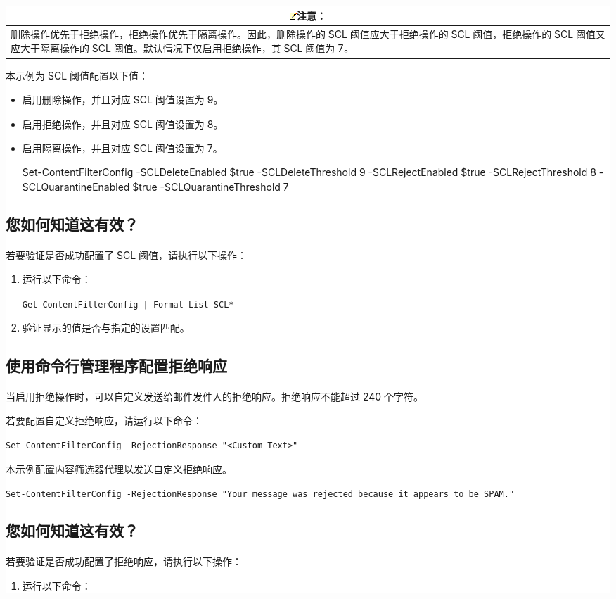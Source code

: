 <table>
<thead>
<tr class="header">
<th><img src="images/Bb124558.note(EXCHG.150).gif" title="注意" alt="注意" />注意：</th>
</tr>
</thead>
<tbody>
<tr class="odd">
<td>删除操作优先于拒绝操作，拒绝操作优先于隔离操作。因此，删除操作的 SCL 阈值应大于拒绝操作的 SCL 阈值，拒绝操作的 SCL 阈值又应大于隔离操作的 SCL 阈值。默认情况下仅启用拒绝操作，其 SCL 阈值为 7。</td>
</tr>
</tbody>
</table>


本示例为 SCL 阈值配置以下值：

  - 启用删除操作，并且对应 SCL 阈值设置为 9。

  - 启用拒绝操作，并且对应 SCL 阈值设置为 8。

  - 启用隔离操作，并且对应 SCL 阈值设置为 7。



    Set-ContentFilterConfig -SCLDeleteEnabled $true -SCLDeleteThreshold 9 -SCLRejectEnabled $true -SCLRejectThreshold 8 -SCLQuarantineEnabled $true -SCLQuarantineThreshold 7

## 您如何知道这有效？

若要验证是否成功配置了 SCL 阈值，请执行以下操作：

1.  运行以下命令：
    
        Get-ContentFilterConfig | Format-List SCL*

2.  验证显示的值是否与指定的设置匹配。

## 使用命令行管理程序配置拒绝响应

当启用拒绝操作时，可以自定义发送给邮件发件人的拒绝响应。拒绝响应不能超过 240 个字符。

若要配置自定义拒绝响应，请运行以下命令：

    Set-ContentFilterConfig -RejectionResponse "<Custom Text>"

本示例配置内容筛选器代理以发送自定义拒绝响应。

    Set-ContentFilterConfig -RejectionResponse "Your message was rejected because it appears to be SPAM."

## 您如何知道这有效？

若要验证是否成功配置了拒绝响应，请执行以下操作：

1.  运行以下命令：
    